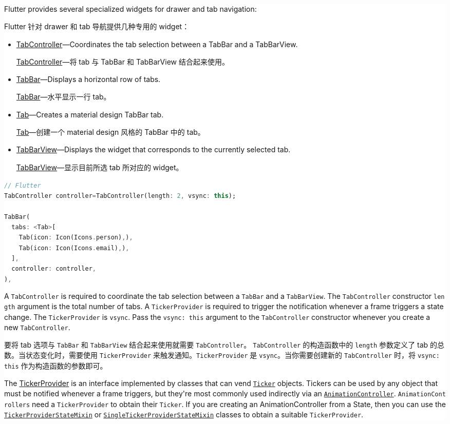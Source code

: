 Flutter provides several specialized widgets for drawer and tab navigation:

Flutter 针对 drawer 和 tab 导航提供几种专用的 widget：

* [TabController]({{site.api}}/flutter/material/TabController-class.html)&mdash;Coordinates
  the tab selection between a TabBar and a TabBarView.

  [TabController]({{site.api}}/flutter/material/TabController-class.html)&mdash;将 tab 与 TabBar 和 TabBarView 结合起来使用。

* [TabBar]({{site.api}}/flutter/material/TabBar-class.html)&mdash;Displays
  a horizontal row of tabs.

  [TabBar]({{site.api}}/flutter/material/TabBar-class.html)&mdash;水平显示一行 tab。

* [Tab]({{site.api}}/flutter/material/Tab-class.html)&mdash;Creates
  a material design TabBar tab.

  [Tab]({{site.api}}/flutter/material/Tab-class.html)&mdash;创建一个 material design 风格的 TabBar 中的 tab。

* [TabBarView]({{site.api}}/flutter/material/TabBarView-class.html)&mdash;Displays
  the widget that corresponds to the currently selected tab.

  [TabBarView]({{site.api}}/flutter/material/TabBarView-class.html)&mdash;显示目前所选 tab 所对应的 widget。





```dart
// Flutter
TabController controller=TabController(length: 2, vsync: this);

TabBar(
  tabs: <Tab>[
    Tab(icon: Icon(Icons.person),),
    Tab(icon: Icon(Icons.email),),
  ],
  controller: controller,
),

```


A `TabController` is required to coordinate the tab selection between a `TabBar`
and a `TabBarView`. The `TabController` constructor `length` argument is the total
number of tabs. A `TickerProvider` is required to trigger the notification whenever
a frame triggers a state change. The `TickerProvider` is `vsync`. Pass the
`vsync: this` argument to the `TabController` constructor whenever you create
a new `TabController`.

要将 tab 选项与 `TabBar` 和 `TabBarView` 结合起来使用就需要 `TabController`。 `TabController` 的构造函数中的 `length` 参数定义了 tab 的总数。当状态变化时，需要使用 `TickerProvider` 来触发通知。`TickerProvider` 是 `vsync`。当你需要创建新的 `TabController` 时，将 `vsync: this` 作为构造函数的参数即可。

The [TickerProvider]({{site.api}}/flutter/scheduler/TickerProvider-class.html)
is an interface implemented by classes that can vend
[`Ticker`]({{site.api}}/flutter/scheduler/Ticker-class.html)
objects. Tickers can be used by any object that must be notified whenever a
frame triggers, but they're most commonly used indirectly via an
[`AnimationController`]({{site.api}}/flutter/animation/AnimationController-class.html).
`AnimationControllers` need a `TickerProvider` to obtain their `Ticker`.
If you are creating an AnimationController from a State, then you can use the
[`TickerProviderStateMixin`]({{site.api}}/flutter/widgets/TickerProviderStateMixin-mixin.html)
or [`SingleTickerProviderStateMixin`]({{site.api}}/flutter/widgets/SingleTickerProviderStateMixin-mixin.html)
classes to obtain a suitable `TickerProvider`.
